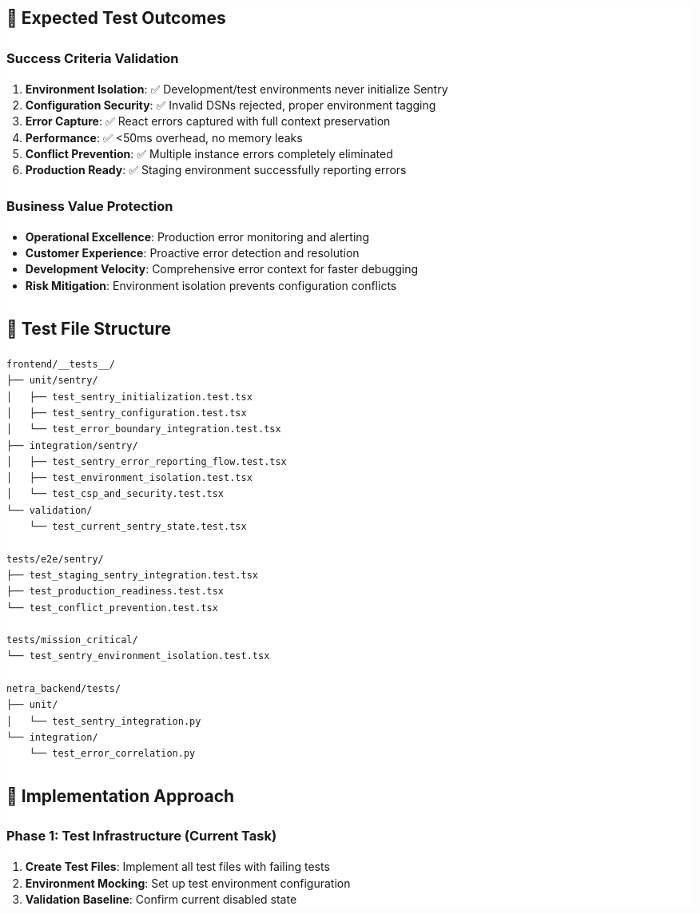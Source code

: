 ## 🎯 Expected Test Outcomes

### Success Criteria Validation
1. **Environment Isolation**: ✅ Development/test environments never initialize Sentry
2. **Configuration Security**: ✅ Invalid DSNs rejected, proper environment tagging
3. **Error Capture**: ✅ React errors captured with full context preservation
4. **Performance**: ✅ <50ms overhead, no memory leaks
5. **Conflict Prevention**: ✅ Multiple instance errors completely eliminated
6. **Production Ready**: ✅ Staging environment successfully reporting errors

### Business Value Protection
- **Operational Excellence**: Production error monitoring and alerting
- **Customer Experience**: Proactive error detection and resolution
- **Development Velocity**: Comprehensive error context for faster debugging
- **Risk Mitigation**: Environment isolation prevents configuration conflicts

## 📁 Test File Structure

```
frontend/__tests__/
├── unit/sentry/
│   ├── test_sentry_initialization.test.tsx
│   ├── test_sentry_configuration.test.tsx
│   └── test_error_boundary_integration.test.tsx
├── integration/sentry/
│   ├── test_sentry_error_reporting_flow.test.tsx
│   ├── test_environment_isolation.test.tsx
│   └── test_csp_and_security.test.tsx
└── validation/
    └── test_current_sentry_state.test.tsx

tests/e2e/sentry/
├── test_staging_sentry_integration.test.tsx
├── test_production_readiness.test.tsx
└── test_conflict_prevention.test.tsx

tests/mission_critical/
└── test_sentry_environment_isolation.test.tsx

netra_backend/tests/
├── unit/
│   └── test_sentry_integration.py
└── integration/
    └── test_error_correlation.py
```

## 🔄 Implementation Approach

### Phase 1: Test Infrastructure (Current Task)
1. **Create Test Files**: Implement all test files with failing tests
2. **Environment Mocking**: Set up test environment configuration  
3. **Validation Baseline**: Confirm current disabled state
